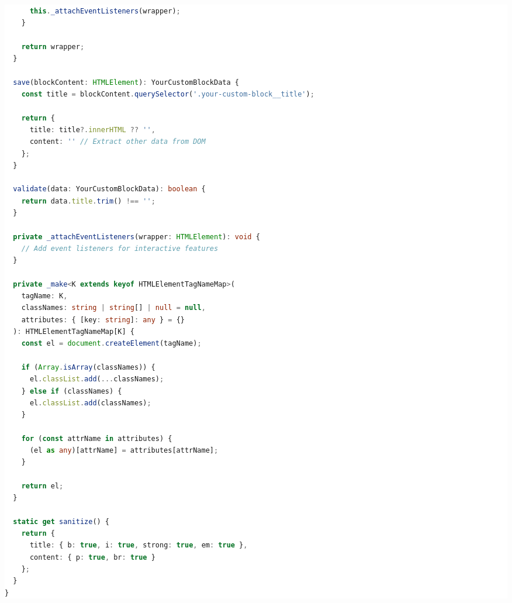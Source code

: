 ```typescript
      this._attachEventListeners(wrapper);
    }
    
    return wrapper;
  }

  save(blockContent: HTMLElement): YourCustomBlockData {
    const title = blockContent.querySelector('.your-custom-block__title');
    
    return {
      title: title?.innerHTML ?? '',
      content: '' // Extract other data from DOM
    };
  }

  validate(data: YourCustomBlockData): boolean {
    return data.title.trim() !== '';
  }

  private _attachEventListeners(wrapper: HTMLElement): void {
    // Add event listeners for interactive features
  }

  private _make<K extends keyof HTMLElementTagNameMap>(
    tagName: K,
    classNames: string | string[] | null = null,
    attributes: { [key: string]: any } = {}
  ): HTMLElementTagNameMap[K] {
    const el = document.createElement(tagName);

    if (Array.isArray(classNames)) {
      el.classList.add(...classNames);
    } else if (classNames) {
      el.classList.add(classNames);
    }

    for (const attrName in attributes) {
      (el as any)[attrName] = attributes[attrName];
    }

    return el;
  }

  static get sanitize() {
    return {
      title: { b: true, i: true, strong: true, em: true },
      content: { p: true, br: true }
    };
  }
}
```
